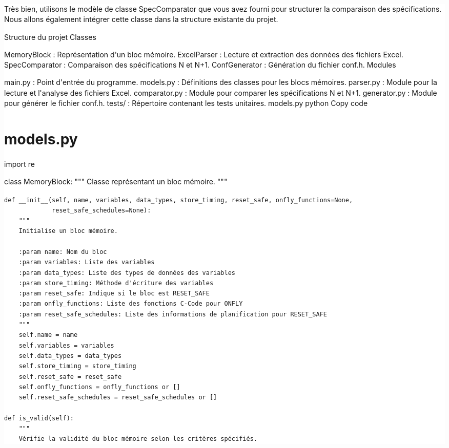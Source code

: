 Très bien, utilisons le modèle de classe SpecComparator que vous avez fourni pour structurer la comparaison des spécifications. Nous allons également intégrer cette classe dans la structure existante du projet.

Structure du projet
Classes

MemoryBlock : Représentation d'un bloc mémoire.
ExcelParser : Lecture et extraction des données des fichiers Excel.
SpecComparator : Comparaison des spécifications N et N+1.
ConfGenerator : Génération du fichier conf.h.
Modules

main.py : Point d'entrée du programme.
models.py : Définitions des classes pour les blocs mémoires.
parser.py : Module pour la lecture et l'analyse des fichiers Excel.
comparator.py : Module pour comparer les spécifications N et N+1.
generator.py : Module pour générer le fichier conf.h.
tests/ : Répertoire contenant les tests unitaires.
models.py
python
Copy code
# models.py
import re

class MemoryBlock:
    """
    Classe représentant un bloc mémoire.
    """

    def __init__(self, name, variables, data_types, store_timing, reset_safe, onfly_functions=None,
                 reset_safe_schedules=None):
        """
        Initialise un bloc mémoire.

        :param name: Nom du bloc
        :param variables: Liste des variables
        :param data_types: Liste des types de données des variables
        :param store_timing: Méthode d'écriture des variables
        :param reset_safe: Indique si le bloc est RESET_SAFE
        :param onfly_functions: Liste des fonctions C-Code pour ONFLY
        :param reset_safe_schedules: Liste des informations de planification pour RESET_SAFE
        """
        self.name = name
        self.variables = variables
        self.data_types = data_types
        self.store_timing = store_timing
        self.reset_safe = reset_safe
        self.onfly_functions = onfly_functions or []
        self.reset_safe_schedules = reset_safe_schedules or []

    def is_valid(self):
        """
        Vérifie la validité du bloc mémoire selon les critères spécifiés.
